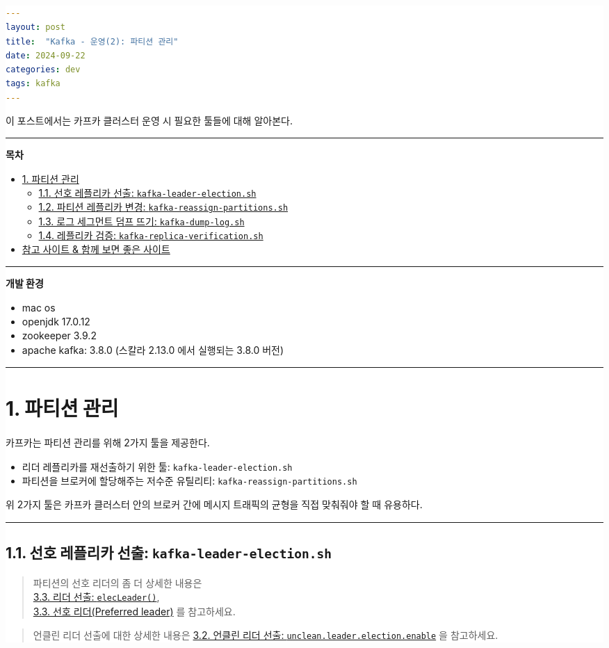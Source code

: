 ```yaml
---
layout: post
title:  "Kafka - 운영(2): 파티션 관리"
date: 2024-09-22
categories: dev
tags: kafka
---
```


이 포스트에서는 카프카 클러스터 운영 시 필요한 툴들에 대해 알아본다.

---

**목차**


* [1. 파티션 관리](#1-파티션-관리)
  * [1.1. 선호 레플리카 선출: `kafka-leader-election.sh`](#11-선호-레플리카-선출-kafka-leader-electionsh)
  * [1.2. 파티션 레플리카 변경: `kafka-reassign-partitions.sh`](#12-파티션-레플리카-변경-kafka-reassign-partitionssh)
  * [1.3. 로그 세그먼트 덤프 뜨기: `kafka-dump-log.sh`](#13-로그-세그먼트-덤프-뜨기-kafka-dump-logsh)
  * [1.4. 레플리카 검증: `kafka-replica-verification.sh`](#14-레플리카-검증-kafka-replica-verificationsh)
* [참고 사이트 & 함께 보면 좋은 사이트](#참고-사이트--함께-보면-좋은-사이트)


---

**개발 환경**

- mac os
- openjdk 17.0.12
- zookeeper 3.9.2
- apache kafka: 3.8.0 (스칼라 2.13.0 에서 실행되는 3.8.0 버전)

---

# 1. 파티션 관리

카프카는 파티션 관리를 위해 2가지 툴을 제공한다.
- 리더 레플리카를 재선출하기 위한 툴: `kafka-leader-election.sh`
- 파티션을 브로커에 할당해주는 저수준 유틸리티: `kafka-reassign-partitions.sh`

위 2가지 툴은 카프카 클러스터 안의 브로커 간에 메시지 트래픽의 균형을 직접 맞춰줘야 할 때 유용하다.

---

## 1.1. 선호 레플리카 선출: `kafka-leader-election.sh`

> 파티션의 선호 리더의 좀 더 상세한 내용은  
> [3.3. 리더 선출: `elecLeader()`](https://assu10.github.io/dev/2024/07/07/kafka-adminclient-2/#33-%EB%A6%AC%EB%8D%94-%EC%84%A0%EC%B6%9C-elecleader),  
> [3.3. 선호 리더(Preferred leader)](https://assu10.github.io/dev/2024/07/13/kafka-mechanism-1/#33-%EC%84%A0%ED%98%B8-%EB%A6%AC%EB%8D%94preferred-leader) 를 참고하세요.

> 언클린 리더 선출에 대한 상세한 내용은 [3.2. 언클린 리더 선출: `unclean.leader.election.enable`](https://assu10.github.io/dev/2024/08/17/kafka-reliability/#32-%EC%96%B8%ED%81%B4%EB%A6%B0-%EB%A6%AC%EB%8D%94-%EC%84%A0%EC%B6%9C-uncleanleaderelectionenable) 을 참고하세요.
